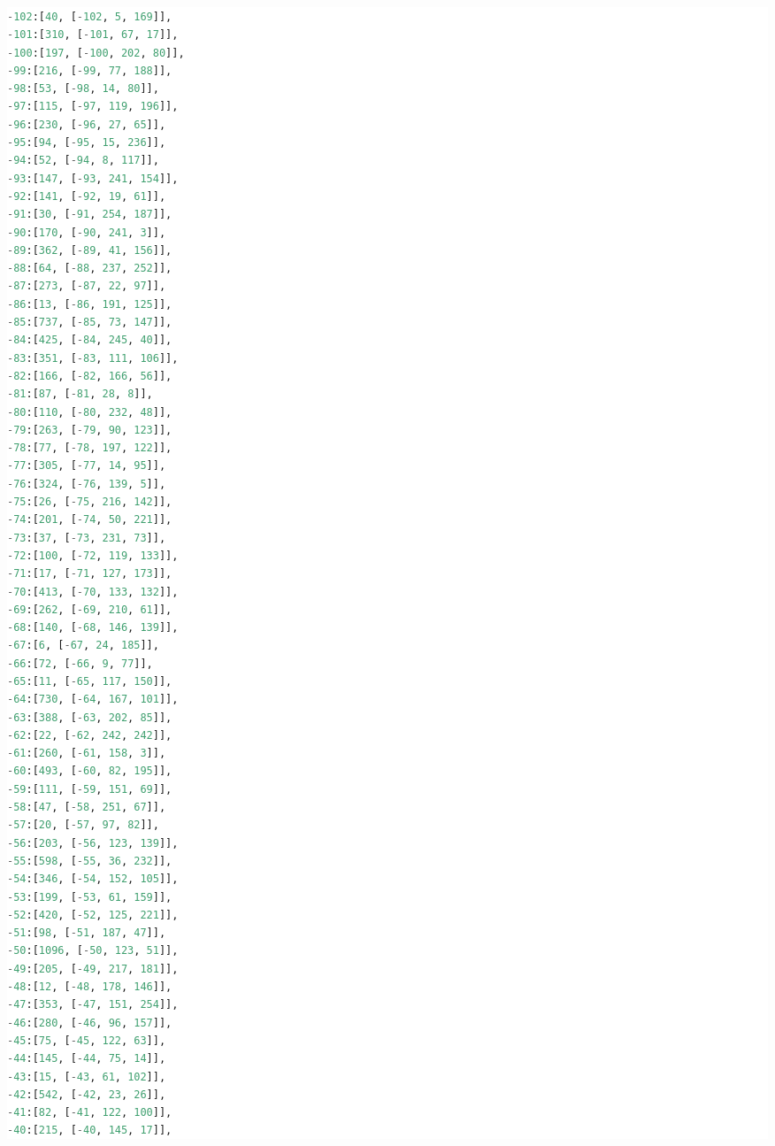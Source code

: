 ```python
-102:[40, [-102, 5, 169]],
-101:[310, [-101, 67, 17]],
-100:[197, [-100, 202, 80]],
-99:[216, [-99, 77, 188]],
-98:[53, [-98, 14, 80]],
-97:[115, [-97, 119, 196]],
-96:[230, [-96, 27, 65]],
-95:[94, [-95, 15, 236]],
-94:[52, [-94, 8, 117]],
-93:[147, [-93, 241, 154]],
-92:[141, [-92, 19, 61]],
-91:[30, [-91, 254, 187]],
-90:[170, [-90, 241, 3]],
-89:[362, [-89, 41, 156]],
-88:[64, [-88, 237, 252]],
-87:[273, [-87, 22, 97]],
-86:[13, [-86, 191, 125]],
-85:[737, [-85, 73, 147]],
-84:[425, [-84, 245, 40]],
-83:[351, [-83, 111, 106]],
-82:[166, [-82, 166, 56]],
-81:[87, [-81, 28, 8]],
-80:[110, [-80, 232, 48]],
-79:[263, [-79, 90, 123]],
-78:[77, [-78, 197, 122]],
-77:[305, [-77, 14, 95]],
-76:[324, [-76, 139, 5]],
-75:[26, [-75, 216, 142]],
-74:[201, [-74, 50, 221]],
-73:[37, [-73, 231, 73]],
-72:[100, [-72, 119, 133]],
-71:[17, [-71, 127, 173]],
-70:[413, [-70, 133, 132]],
-69:[262, [-69, 210, 61]],
-68:[140, [-68, 146, 139]],
-67:[6, [-67, 24, 185]],
-66:[72, [-66, 9, 77]],
-65:[11, [-65, 117, 150]],
-64:[730, [-64, 167, 101]],
-63:[388, [-63, 202, 85]],
-62:[22, [-62, 242, 242]],
-61:[260, [-61, 158, 3]],
-60:[493, [-60, 82, 195]],
-59:[111, [-59, 151, 69]],
-58:[47, [-58, 251, 67]],
-57:[20, [-57, 97, 82]],
-56:[203, [-56, 123, 139]],
-55:[598, [-55, 36, 232]],
-54:[346, [-54, 152, 105]],
-53:[199, [-53, 61, 159]],
-52:[420, [-52, 125, 221]],
-51:[98, [-51, 187, 47]],
-50:[1096, [-50, 123, 51]],
-49:[205, [-49, 217, 181]],
-48:[12, [-48, 178, 146]],
-47:[353, [-47, 151, 254]],
-46:[280, [-46, 96, 157]],
-45:[75, [-45, 122, 63]],
-44:[145, [-44, 75, 14]],
-43:[15, [-43, 61, 102]],
-42:[542, [-42, 23, 26]],
-41:[82, [-41, 122, 100]],
-40:[215, [-40, 145, 17]],
```